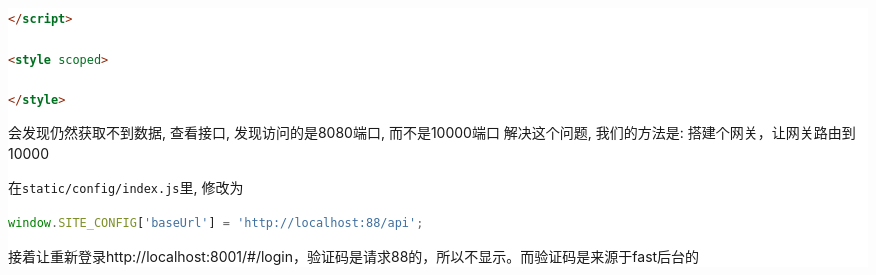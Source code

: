 ``` html
</script>

<style scoped>

</style>
```
会发现仍然获取不到数据, 查看接口, 发现访问的是8080端口, 而不是10000端口
解决这个问题, 我们的方法是: 搭建个网关，让网关路由到10000

在`static/config/index.js`里, 修改为
``` js
window.SITE_CONFIG['baseUrl'] = 'http://localhost:88/api';
```
接着让重新登录http://localhost:8001/#/login，验证码是请求88的，所以不显示。而验证码是来源于fast后台的
